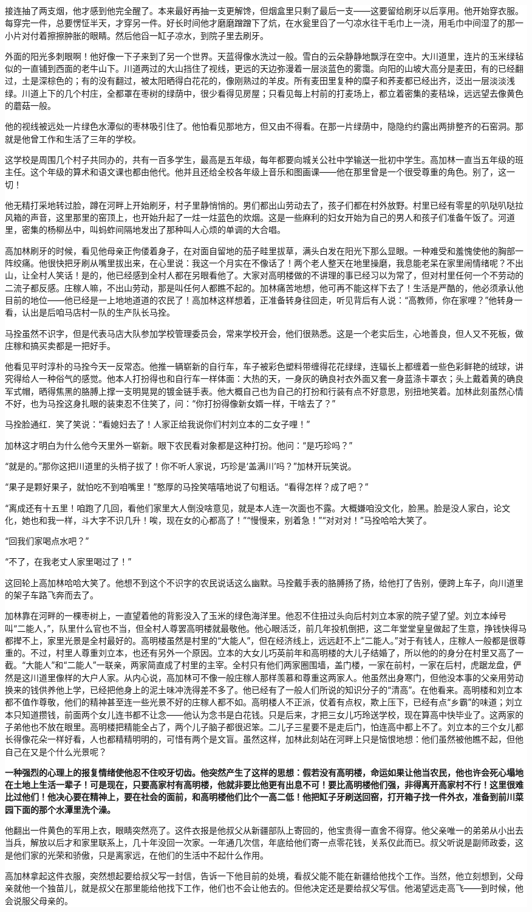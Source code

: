 接连抽了两支烟，他才感到他完全醒了。本来最好再抽一支更解馋，但烟盒里只剩了最后一支——这要留给刷牙以后享用。他开始穿衣服。每穿完一件，总要愣怔半天，才穿另一件。好长时间他才磨磨蹭蹭下了炕，在水瓮里舀了一勺凉水往干毛巾上一浇，用毛巾中间湿了的那一小片对付着擦擦肿胀的眼睛。然后他舀一缸子凉水，到院子里去刷牙。

外面的阳光多刺眼啊！他好像一下子来到了另一个世界。天蓝得像水洗过一般。雪白的云朵静静地飘浮在空中。大川道里，连片的玉米绿毡似的一直铺到西面的老牛山下。川道两过的大山挡住了视线，更远的天边弥漫着一层淡蓝色的雾霭。向阳的山坡大高分是麦田，有的已经翻过，土是深棕色的；有的没有翻过，被太阳晒得白花花的，像刚熟过的羊皮。所有麦田里复种的糜子和荞麦都已经出齐，泛出一层淡淡浅绿。川道上下的几个村庄，全都罩在枣树的绿荫中，很少看得见房屋；只看见每上村前的打麦场上，都立着密集的麦秸垛，远远望去像黄色的蘑菇一般。

他的视线被远处一片绿色水潭似的枣林吸引住了。他怕看见那地方，但又由不得看。在那一片绿荫中，隐隐约约露出两排整齐的石窑洞。那就是他曾工作和生活了三年的学校。

这学校是周围几个村子共同办的，共有一百多学生，最高是五年级，每年都要向城关公社中学输送一批初中学生。高加林一直当五年级的班主任。这个年级的算术和语文课也都由他代。他并且还给全校各年级上音乐和图画课——他在那里曾是一个很受尊重的角色。别了，这一切！

他无精打采地转过脸，蹲在河畔上开始刷牙，村子里静悄悄的。男们都出山劳动去了，孩子们都在村外放野。村里已经有零星的叭哒叭哒拉风箱的声音，这里那里的窑顶上，也开始升起了一炷一炷蓝色的炊烟。这是一些麻利的妇女开始为自己的男人和孩子们准备午饭了。河道里，密集的杨柳丛中，叫蚂蚱间隔地发出了那种叫人心烦的单调的大合唱。

高加林刷牙的时候，看见他母亲正佝偻着身子，在对面自留地的茄子畦里拔草，满头白发在阳光下那么显眼。一种难受和羞愧使他的胸部一阵绞痛。他很快把牙刷从嘴里拔出来，在心里说：我这一个月实在不像话了！两个老人整天在地里操磨，我息能老呆在家里闹情绪呢？不出山，让全村人笑话！是的，他已经感到全村人都在另眼看他了。大家对高明楼做的不讲理的事已经习以为常了，但对村里任何一个不劳动的二流子都反感。庄稼人嘛，不出山劳动，那是叫任何人都瞧不起的。加林痛苦地想，他可再不能这样下去了！生活是严酷的，他必须承认他目前的地位——他已经是一上地地道道的农民了！高加林这样想着，正准备转身往回走，听见背后有人说：“高教师，你在家哩？”他转身一看，认出是后咱马店村一队的生产队长马拴。

马拴虽然不识字，但是代表马店大队参加学校管理委员会，常来学校开会，他们很熟悉。这是一个老实后生，心地善良，但人又不死板，做庄稼和搞买卖都是一把好手。

他看见平时淳朴的马拴今天一反常态。他推一辆崭新的自行车，车子被彩色塑料带缠得花花绿绿，连辐长上都缠着一些色彩鲜艳的绒球，讲究得给人一种俗气的感觉。他本人打扮得也和自行车一样体面：大热的天，一身灰的确良衬衣外面又套一身蓝涤卡罩衣；头上戴着黄的确良军式帽，晒得焦黑的胳膊上撑一支明晃晃的镀金链手表。他大概自己也为自己的打扮和行装有点不好意思，别扭地笑着。加林此刻虽然心情不好，也为马拴这身扎眼的装束忍不住笑了，问：“你打扮得像新女婿一样，干啥去了？”

马拴脸通红．笑了笑说：“看媳妇去了！人家正给我说你们村刘立本的二女子哩！”

加林这才明白为什么他今天里外一崭新。眼下农民看对象都是这种打扮。他问：“是巧珍吗？”

“就是的。”那你这把川道里的头梢子拔了！你不听人家说，巧珍是‘盖满川’吗？”加林开玩笑说。

“果子是颗好果子，就怕吃不到咱嘴里！”憨厚的马拴笑嘻嘻地说了句粗话。“看得怎样？成了吧？”

“离成还有十五里！咱跑了几回，看他们家里大人倒没啥意见，就是本人连一次面也不露。大概嫌咱没文化，脸黑。脸是没人家白，论文化，她也和我一样，斗大字不识几升！唉，现在女的心都高了！”“慢慢来，别着急！”“对对对！”马拴哈哈大笑了。

“回我们家喝点水吧？”

“不了，在我老丈人家里喝过了！”

这回轮上高加林哈哈大笑了。他想不到这个不识字的农民说话这么幽默。马拴戴手表的胳膊扬了扬，给他打了告别，便跨上车子，向川道里的架子车路飞奔而去了。

加林靠在河畔的一棵枣树上，一直望着他的背影没入了玉米的绿色海洋里。他忍不住扭过头向后村刘立本家的院子望了望。刘立本绰号叫“二能人，”，队里什么官也不当，但全村人尊罢高明楼就最敬他。他心眼活泛，前几年投机倒把，这二年堂堂皇皇做起了生意，挣钱快得马都撵不上，家里光景是全村最好的。高明楼虽然是村里的“大能人”，但在经济线上，远远赶不上“二能人。”对于有钱人，庄稼人一般都是很尊重的。不过，村里人尊重刘立本，也还有另外一个原因。立本的大女儿巧英前年和高明楼的大儿子结婚了，所以他的的身分在村里又高了一截。“大能人”和“二能人”一联亲，两家简直成了村里的主宰。全村只有他们两家圈围墙，盖门楼，一家在前村，一家在后村，虎踞龙盘，俨然是这川道里像样的大户人家。从内心说，高加林可不像一般庄稼人那样羡慕和尊重这两家人。他虽然出身寒门，但他没本事的父亲用劳动换来的钱供养他上学，已经把他身上的泥土味冲洗得差不多了。他已经有了一般人们所说的知识分子的“清高”。在他看来。高明楼和刘立本都不值作尊敬，他们的精神甚至连一些光景不好的庄稼人都不如。高明楼人不正派，仗着有点权，欺上压下，已经有点“乡霸”的味道；刘立本只知道攒钱，前面两个女儿连书都不让念——他认为念书是白花钱。只是后来，才把三女儿巧玲送学校，现在算高中快毕业了。这两家的子弟他也不放在眼里。高明楼把精能全占了，两个儿子脑子都很迟笨。二儿子三星要不是走后门，怕连高中都上不了。刘立本的三个女儿都长得像花朵一样好看，人也都精精明明的，可惜有两个是文盲。虽然这样，加林此刻站在河畔上只是恼恨地想：他们虽然被他瞧不起，但他自己在又是个什么光景呢？

**一种强烈的心理上的报复情绪使他忍不住咬牙切齿。他突然产生了这样的思想：假若没有高明楼，命运如果让他当农民，他也许会死心塌地在土地上生活一辈子！可是现在，只要高家村有高明楼，他就非要比他更有出息不可！要比高明楼他们强，非得离开高家村不行！这里很难比过他们！他决心要在精神上，要在社会的面前，和高明楼他们比个一高二低！他把缸子牙刷送回窑，打开箱子找一件外衣，准备到前川菜园下面的那个水潭里洗个澡。**

他翻出一件黄色的军用上衣，眼睛突然亮了。这件衣报是他叔父从新疆部队上寄回的，他宝贵得一直舍不得穿。他父亲唯一的弟弟从小出去当兵，解放以后才和家里联系上，几十年没回一次家。一年通几次信，年底给他们寄一点零花钱，关系仅此而已。叔父听说是副师政委，这是他们家的光荣和骄傲，只是离家远，在他们的生活中不起什么作用。

高加林拿起这件衣服，突然想起要给叔父写一封信，告诉一下他目前的处境，看叔父能不能在新疆给他找个工作。当然，他立刻想到，父母亲就他一个独苗儿，就是叔父在那里能给他找下工作，他们也不会让他去的。但他决定还是要给叔父写信。他渴望远走高飞——到时候，他会说服父母亲的。
